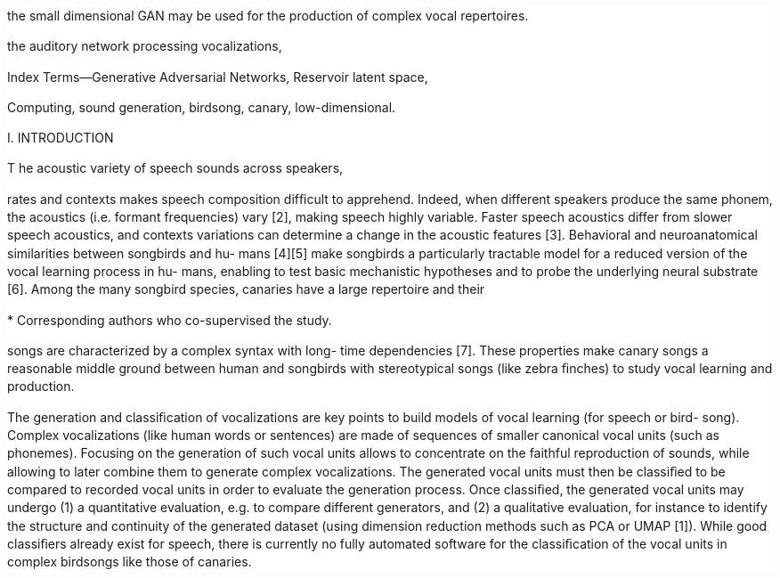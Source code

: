 the small
dimensional GAN may be used for the production of complex
vocal repertoires.

the auditory network processing vocalizations,

Index Terms—Generative Adversarial Networks, Reservoir
latent space,

Computing, sound generation, birdsong, canary,
low-dimensional.

I. INTRODUCTION

T he acoustic variety of speech sounds across speakers,

rates and contexts makes speech composition difﬁcult
to apprehend. Indeed, when different speakers produce the
same phonem, the acoustics (i.e. formant frequencies) vary [2],
making speech highly variable. Faster speech acoustics differ
from slower speech acoustics, and contexts variations can
determine a change in the acoustic features [3]. Behavioral
and neuroanatomical similarities between songbirds and hu-
mans [4][5] make songbirds a particularly tractable model
for a reduced version of the vocal learning process in hu-
mans, enabling to test basic mechanistic hypotheses and to
probe the underlying neural substrate [6]. Among the many
songbird species, canaries have a large repertoire and their

\* Corresponding authors who co-supervised the study.

songs are characterized by a complex syntax with long-
time dependencies [7]. These properties make canary songs a
reasonable middle ground between human and songbirds with
stereotypical songs (like zebra ﬁnches) to study vocal learning
and production.

The generation and classiﬁcation of vocalizations are key
points to build models of vocal learning (for speech or bird-
song). Complex vocalizations (like human words or sentences)
are made of sequences of smaller canonical vocal units (such
as phonemes). Focusing on the generation of such vocal
units allows to concentrate on the faithful reproduction of
sounds, while allowing to later combine them to generate
complex vocalizations. The generated vocal units must then be
classiﬁed to be compared to recorded vocal units in order to
evaluate the generation process. Once classiﬁed, the generated
vocal units may undergo (1) a quantitative evaluation, e.g. to
compare different generators, and (2) a qualitative evaluation,
for instance to identify the structure and continuity of the
generated dataset (using dimension reduction methods such
as PCA or UMAP [1]). While good classiﬁers already exist
for speech, there is currently no fully automated software for
the classiﬁcation of the vocal units in complex birdsongs like
those of canaries.
